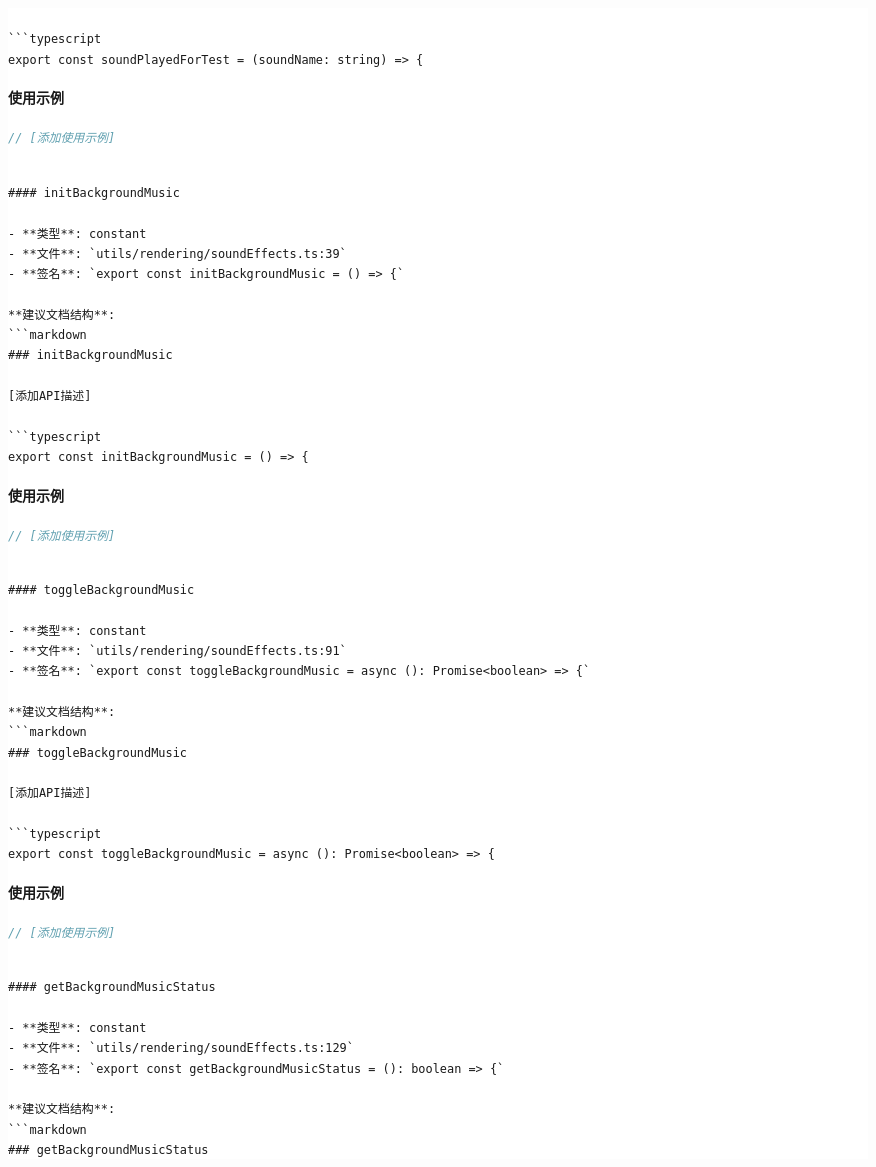 ```

```typescript
export const soundPlayedForTest = (soundName: string) => {
```

#### 使用示例

```typescript
// [添加使用示例]
```
```

#### initBackgroundMusic

- **类型**: constant
- **文件**: `utils/rendering/soundEffects.ts:39`
- **签名**: `export const initBackgroundMusic = () => {`

**建议文档结构**:
```markdown
### initBackgroundMusic

[添加API描述]

```typescript
export const initBackgroundMusic = () => {
```

#### 使用示例

```typescript
// [添加使用示例]
```
```

#### toggleBackgroundMusic

- **类型**: constant
- **文件**: `utils/rendering/soundEffects.ts:91`
- **签名**: `export const toggleBackgroundMusic = async (): Promise<boolean> => {`

**建议文档结构**:
```markdown
### toggleBackgroundMusic

[添加API描述]

```typescript
export const toggleBackgroundMusic = async (): Promise<boolean> => {
```

#### 使用示例

```typescript
// [添加使用示例]
```
```

#### getBackgroundMusicStatus

- **类型**: constant
- **文件**: `utils/rendering/soundEffects.ts:129`
- **签名**: `export const getBackgroundMusicStatus = (): boolean => {`

**建议文档结构**:
```markdown
### getBackgroundMusicStatus

```